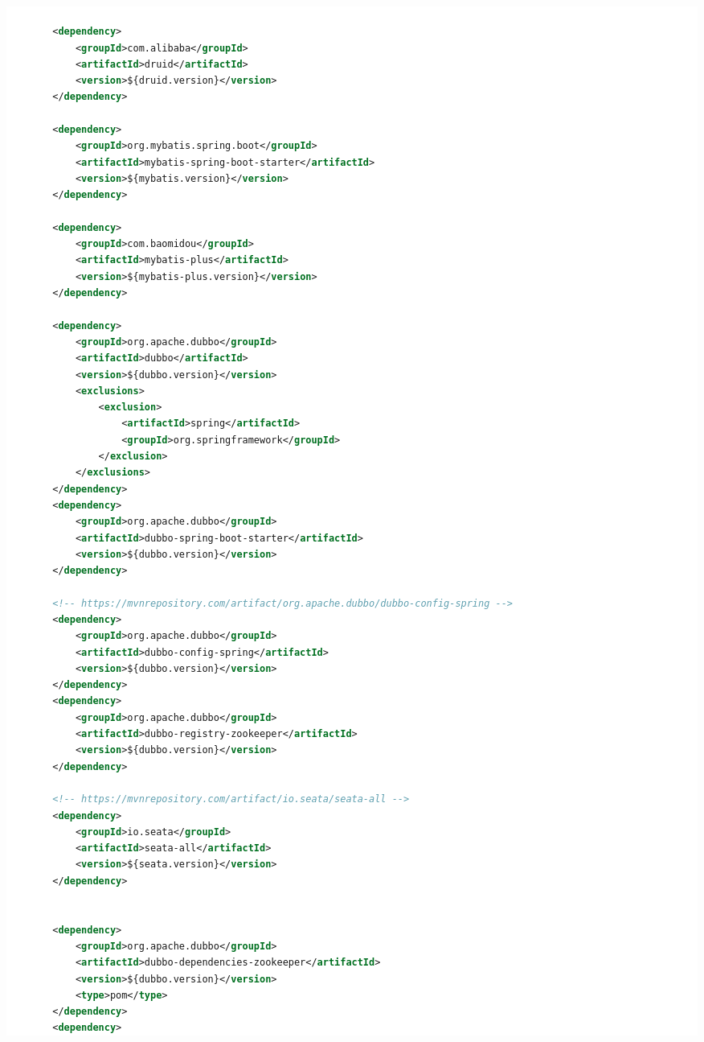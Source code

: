 ```xml

        <dependency>
            <groupId>com.alibaba</groupId>
            <artifactId>druid</artifactId>
            <version>${druid.version}</version>
        </dependency>

        <dependency>
            <groupId>org.mybatis.spring.boot</groupId>
            <artifactId>mybatis-spring-boot-starter</artifactId>
            <version>${mybatis.version}</version>
        </dependency>

        <dependency>
            <groupId>com.baomidou</groupId>
            <artifactId>mybatis-plus</artifactId>
            <version>${mybatis-plus.version}</version>
        </dependency>

        <dependency>
            <groupId>org.apache.dubbo</groupId>
            <artifactId>dubbo</artifactId>
            <version>${dubbo.version}</version>
            <exclusions>
                <exclusion>
                    <artifactId>spring</artifactId>
                    <groupId>org.springframework</groupId>
                </exclusion>
            </exclusions>
        </dependency>
        <dependency>
            <groupId>org.apache.dubbo</groupId>
            <artifactId>dubbo-spring-boot-starter</artifactId>
            <version>${dubbo.version}</version>
        </dependency>

        <!-- https://mvnrepository.com/artifact/org.apache.dubbo/dubbo-config-spring -->
        <dependency>
            <groupId>org.apache.dubbo</groupId>
            <artifactId>dubbo-config-spring</artifactId>
            <version>${dubbo.version}</version>
        </dependency>
        <dependency>
            <groupId>org.apache.dubbo</groupId>
            <artifactId>dubbo-registry-zookeeper</artifactId>
            <version>${dubbo.version}</version>
        </dependency>

        <!-- https://mvnrepository.com/artifact/io.seata/seata-all -->
        <dependency>
            <groupId>io.seata</groupId>
            <artifactId>seata-all</artifactId>
            <version>${seata.version}</version>
        </dependency>


        <dependency>
            <groupId>org.apache.dubbo</groupId>
            <artifactId>dubbo-dependencies-zookeeper</artifactId>
            <version>${dubbo.version}</version>
            <type>pom</type>
        </dependency>
        <dependency>
```
